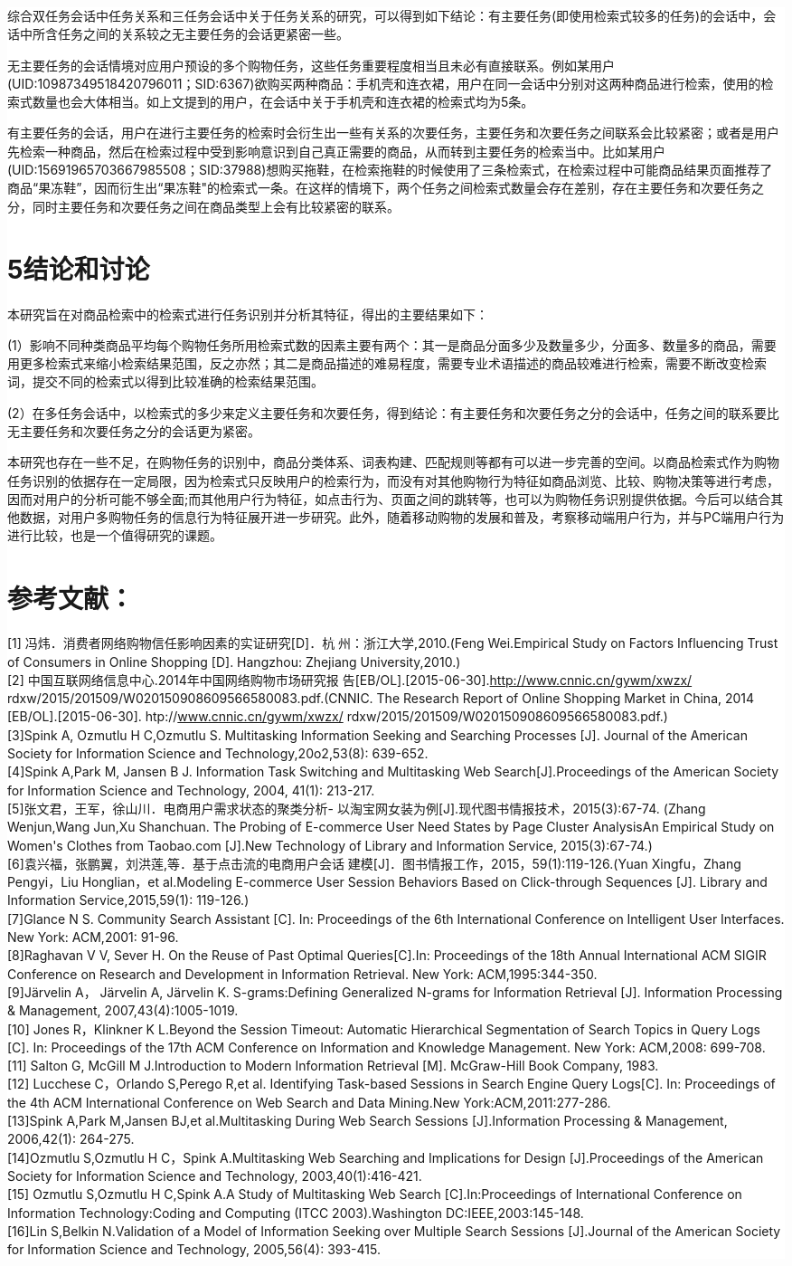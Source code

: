 综合双任务会话中任务关系和三任务会话中关于任务关系的研究，可以得到如下结论：有主要任务(即使用检索式较多的任务)的会话中，会话中所含任务之间的关系较之无主要任务的会话更紧密一些。

无主要任务的会话情境对应用户预设的多个购物任务，这些任务重要程度相当且未必有直接联系。例如某用户(UID:10987349518420796011；SID:6367)欲购买两种商品：手机壳和连衣裙，用户在同一会话中分别对这两种商品进行检索，使用的检索式数量也会大体相当。如上文提到的用户，在会话中关于手机壳和连衣裙的检索式均为5条。

有主要任务的会话，用户在进行主要任务的检索时会衍生出一些有关系的次要任务，主要任务和次要任务之间联系会比较紧密；或者是用户先检索一种商品，然后在检索过程中受到影响意识到自己真正需要的商品，从而转到主要任务的检索当中。比如某用户(UID:15691965703667985508；SID:37988)想购买拖鞋，在检索拖鞋的时候使用了三条检索式，在检索过程中可能商品结果页面推荐了商品“果冻鞋”，因而衍生出“果冻鞋"的检索式一条。在这样的情境下，两个任务之间检索式数量会存在差别，存在主要任务和次要任务之分，同时主要任务和次要任务之间在商品类型上会有比较紧密的联系。

# 5结论和讨论

本研究旨在对商品检索中的检索式进行任务识别并分析其特征，得出的主要结果如下：

(1）影响不同种类商品平均每个购物任务所用检索式数的因素主要有两个：其一是商品分面多少及数量多少，分面多、数量多的商品，需要用更多检索式来缩小检索结果范围，反之亦然；其二是商品描述的难易程度，需要专业术语描述的商品较难进行检索，需要不断改变检索词，提交不同的检索式以得到比较准确的检索结果范围。

(2）在多任务会话中，以检索式的多少来定义主要任务和次要任务，得到结论：有主要任务和次要任务之分的会话中，任务之间的联系要比无主要任务和次要任务之分的会话更为紧密。

本研究也存在一些不足，在购物任务的识别中，商品分类体系、词表构建、匹配规则等都有可以进一步完善的空间。以商品检索式作为购物任务识别的依据存在一定局限，因为检索式只反映用户的检索行为，而没有对其他购物行为特征如商品浏览、比较、购物决策等进行考虑，因而对用户的分析可能不够全面;而其他用户行为特征，如点击行为、页面之间的跳转等，也可以为购物任务识别提供依据。今后可以结合其他数据，对用户多购物任务的信息行为特征展开进一步研究。此外，随着移动购物的发展和普及，考察移动端用户行为，并与PC端用户行为进行比较，也是一个值得研究的课题。

# 参考文献：

[1] 冯炜．消费者网络购物信任影响因素的实证研究[D]．杭 州：浙江大学,2010.(Feng Wei.Empirical Study on Factors Influencing Trust of Consumers in Online Shopping [D]. Hangzhou: Zhejiang University,2010.)   
[2] 中国互联网络信息中心.2014年中国网络购物市场研究报 告[EB/OL].[2015-06-30].http://www.cnnic.cn/gywm/xwzx/ rdxw/2015/201509/W020150908609566580083.pdf.(CNNIC. The Research Report of Online Shopping Market in China, 2014 [EB/OL].[2015-06-30]. htp://www.cnnic.cn/gywm/xwzx/ rdxw/2015/201509/W020150908609566580083.pdf.)   
[3]Spink A, Ozmutlu H C,Ozmutlu S. Multitasking Information Seeking and Searching Processes [J]. Journal of the American Society for Information Science and Technology,20o2,53(8): 639-652.   
[4]Spink A,Park M, Jansen B J. Information Task Switching and Multitasking Web Search[J].Proceedings of the American Society for Information Science and Technology, 2004, 41(1): 213-217.   
[5]张文君，王军，徐山川．电商用户需求状态的聚类分析- 以淘宝网女装为例[J].现代图书情报技术，2015(3):67-74. (Zhang Wenjun,Wang Jun,Xu Shanchuan. The Probing of E-commerce User Need States by Page Cluster AnalysisAn Empirical Study on Women's Clothes from Taobao.com [J].New Technology of Library and Information Service, 2015(3):67-74.)   
[6]袁兴福，张鹏翼，刘洪莲,等．基于点击流的电商用户会话 建模[J]．图书情报工作，2015，59(1):119-126.(Yuan Xingfu，Zhang Pengyi，Liu Honglian，et al.Modeling E-commerce User Session Behaviors Based on Click-through Sequences [J]. Library and Information Service,2015,59(1): 119-126.)   
[7]Glance N S. Community Search Assistant [C]. In: Proceedings of the 6th International Conference on Intelligent User Interfaces. New York: ACM,2001: 91-96.   
[8]Raghavan V V, Sever H. On the Reuse of Past Optimal Queries[C].In: Proceedings of the 18th Annual International ACM SIGIR Conference on Research and Development in Information Retrieval. New York: ACM,1995:344-350.   
[9]Järvelin A， Järvelin A, Järvelin K. S-grams:Defining Generalized N-grams for Information Retrieval [J]. Information Processing & Management, 2007,43(4):1005-1019.   
[10] Jones R，Klinkner K L.Beyond the Session Timeout: Automatic Hierarchical Segmentation of Search Topics in Query Logs [C]. In: Proceedings of the 17th ACM Conference on Information and Knowledge Management. New York: ACM,2008: 699-708.   
[11] Salton G, McGill M J.Introduction to Modern Information Retrieval [M]. McGraw-Hill Book Company, 1983.   
[12] Lucchese C，Orlando S,Perego R,et al. Identifying Task-based Sessions in Search Engine Query Logs[C]. In: Proceedings of the 4th ACM International Conference on Web Search and Data Mining.New York:ACM,2011:277-286.   
[13]Spink A,Park M,Jansen BJ,et al.Multitasking During Web Search Sessions [J].Information Processing & Management, 2006,42(1): 264-275.   
[14]Ozmutlu S,Ozmutlu H C，Spink A.Multitasking Web Searching and Implications for Design [J].Proceedings of the American Society for Information Science and Technology, 2003,40(1):416-421.   
[15] Ozmutlu S,Ozmutlu H C,Spink A.A Study of Multitasking Web Search [C].In:Proceedings of International Conference on Information Technology:Coding and Computing (ITCC 2003).Washington DC:IEEE,2003:145-148.   
[16]Lin S,Belkin N.Validation of a Model of Information Seeking over Multiple Search Sessions [J].Journal of the American Society for Information Science and Technology, 2005,56(4): 393-415.   